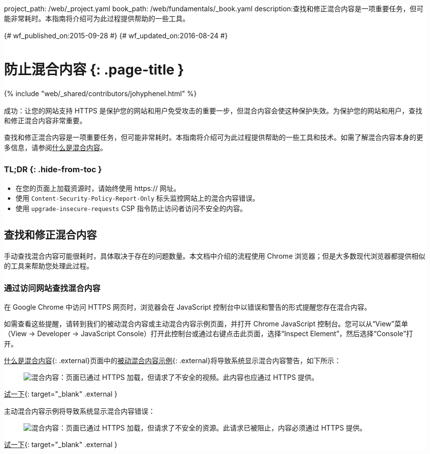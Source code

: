 project_path: /web/_project.yaml
book_path: /web/fundamentals/_book.yaml
description:查找和修正混合内容是一项重要任务，但可能非常耗时。本指南将介绍可为此过程提供帮助的一些工具。

{# wf_published_on:2015-09-28 #}
{# wf_updated_on:2016-08-24 #}

# 防止混合内容 {: .page-title }

{% include "web/_shared/contributors/johyphenel.html" %}

成功：让您的网站支持 HTTPS 是保护您的网站和用户免受攻击的重要一步，但混合内容会使这种保护失效。为保护您的网站和用户，查找和修正混合内容非常重要。

查找和修正混合内容是一项重要任务，但可能非常耗时。本指南将介绍可为此过程提供帮助的一些工具和技术。如需了解混合内容本身的更多信息，请参阅[什么是混合内容](./what-is-mixed-content)。

### TL;DR {: .hide-from-toc }

* 在您的页面上加载资源时，请始终使用 https:// 网址。
* 使用 `Content-Security-Policy-Report-Only` 标头监控网站上的混合内容错误。
* 使用 `upgrade-insecure-requests` CSP 指令防止访问者访问不安全的内容。

## 查找和修正混合内容 

手动查找混合内容可能很耗时，具体取决于存在的问题数量。本文档中介绍的流程使用 Chrome 浏览器；但是大多数现代浏览器都提供相似的工具来帮助您处理此过程。

### 通过访问网站查找混合内容

在 Google Chrome 中访问 HTTPS 网页时，浏览器会在 JavaScript 控制台中以错误和警告的形式提醒您存在混合内容。


如需查看这些提醒，请转到我们的被动混合内容或主动混合内容示例页面，并打开 Chrome JavaScript 控制台。您可以从“View”菜单（View -&gt; Developer -&gt; JavaScript Console）打开此控制台或通过右键点击此页面，选择“Inspect Element”，然后选择“Console”打开。

[什么是混合内容](what-is-mixed-content#passive-mixed-content){: .external}页面中的[被动混合内容示例](https://googlesamples.github.io/web-fundamentals/fundamentals/security/prevent-mixed-content/passive-mixed-content.html){: .external}将导致系统显示混合内容警告，如下所示：

<figure>
  <img src="imgs/passive-mixed-content-warnings.png" alt="混合内容：页面已通过 HTTPS 加载，但请求了不安全的视频。此内容也应通过 HTTPS 提供。">
</figure>

[试一下](https://googlesamples.github.io/web-fundamentals/fundamentals/security/prevent-mixed-content/passive-mixed-content.html){: target="_blank" .external }

主动混合内容示例将导致系统显示混合内容错误：


<figure>
  <img src="imgs/active-mixed-content-errors.png" alt="混合内容：页面已通过 HTTPS 加载，但请求了不安全的资源。此请求已被阻止，内容必须通过 HTTPS 提供。">
</figure>

[试一下](https://googlesamples.github.io/web-fundamentals/fundamentals/security/prevent-mixed-content/active-mixed-content.html){: target="_blank" .external }
